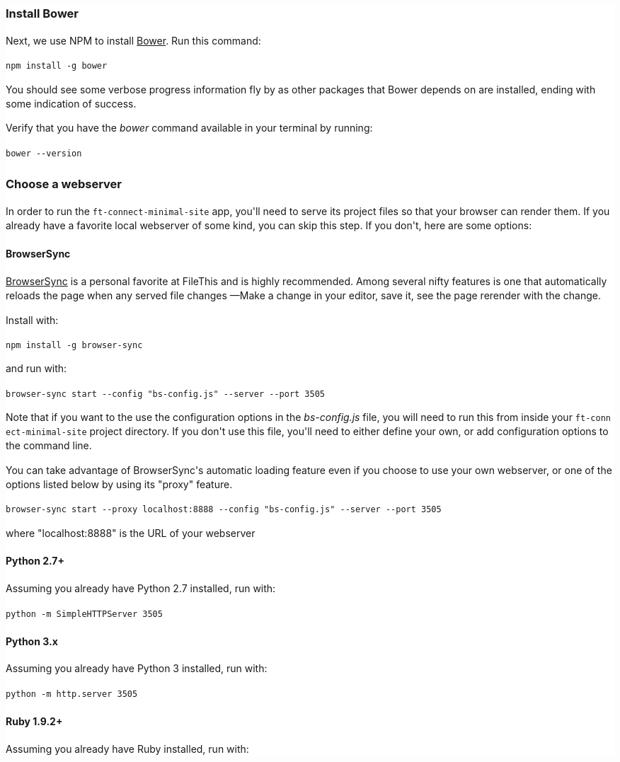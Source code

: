 ### Install Bower

Next, we use NPM to install [Bower](https://bower.io/). Run this command:

    npm install -g bower

You should see some verbose progress information fly by as other packages that Bower depends on are installed, ending with some indication of success.

Verify that you have the _bower_ command available in your terminal by running:

    bower --version

### Choose a webserver

In order to run the `ft-connect-minimal-site` app, you'll need to serve its project files so that your browser can render them. If you already have a favorite local webserver of some kind, you can skip this step. If you don't, here are some options:

#### BrowserSync

[BrowserSync](https://www.browsersync.io/) is a personal favorite at FileThis and is highly recommended. Among several nifty features is one that automatically reloads the page when any served file changes —Make a change in your editor, save it, see the page rerender with the change.

Install with:

    npm install -g browser-sync

and run with:

    browser-sync start --config "bs-config.js" --server --port 3505

Note that if you want to the use the configuration options in the _bs-config.js_ file, you will need to run this from inside your `ft-connect-minimal-site` project directory. If you don't use this file, you'll need to either define your own, or add configuration options to the command line.

You can take advantage of BrowserSync's automatic loading feature even if you choose to use your own webserver, or one of the options listed below by using its "proxy" feature.

    browser-sync start --proxy localhost:8888 --config "bs-config.js" --server --port 3505

where "localhost:8888" is the URL of your webserver

#### Python 2.7+

Assuming you already have Python 2.7 installed, run with:

    python -m SimpleHTTPServer 3505
     
#### Python 3.x

Assuming you already have Python 3 installed, run with:

    python -m http.server 3505
     
#### Ruby 1.9.2+

Assuming you already have Ruby installed, run with:
